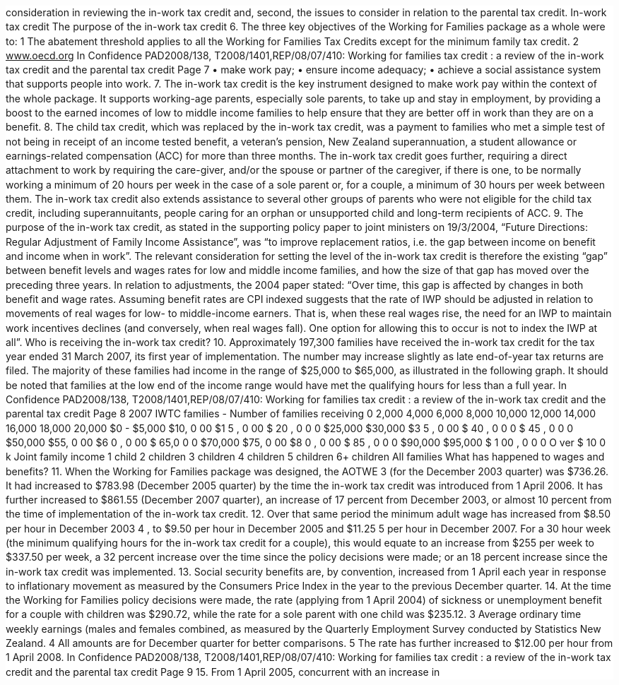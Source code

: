 consideration in reviewing the in-work tax credit and, second, the issues to consider in relation to the parental tax credit. In-work tax credit The purpose of the in-work tax credit 6. The three key objectives of the Working for Families package as a whole were to: 1 The abatement threshold applies to all the Working for Families Tax Credits except for the minimum family tax credit. 2 www.oecd.org In Confidence PAD2008/138, T2008/1401,REP/08/07/410: Working for families tax credit : a review of the in-work tax credit and the parental tax credit Page 7 • make work pay; • ensure income adequacy; • achieve a social assistance system that supports people into work. 7. The in-work tax credit is the key instrument designed to make work pay within the context of the whole package. It supports working-age parents, especially sole parents, to take up and stay in employment, by providing a boost to the earned incomes of low to middle income families to help ensure that they are better off in work than they are on a benefit. 8. The child tax credit, which was replaced by the in-work tax credit, was a payment to families who met a simple test of not being in receipt of an income tested benefit, a veteran’s pension, New Zealand superannuation, a student allowance or earnings-related compensation (ACC) for more than three months. The in-work tax credit goes further, requiring a direct attachment to work by requiring the care-giver, and/or the spouse or partner of the caregiver, if there is one, to be normally working a minimum of 20 hours per week in the case of a sole parent or, for a couple, a minimum of 30 hours per week between them. The in-work tax credit also extends assistance to several other groups of parents who were not eligible for the child tax credit, including superannuitants, people caring for an orphan or unsupported child and long-term recipients of ACC. 9. The purpose of the in-work tax credit, as stated in the supporting policy paper to joint ministers on 19/3/2004, “Future Directions: Regular Adjustment of Family Income Assistance”, was “to improve replacement ratios, i.e. the gap between income on benefit and income when in work”. The relevant consideration for setting the level of the in-work tax credit is therefore the existing “gap” between benefit levels and wages rates for low and middle income families, and how the size of that gap has moved over the preceding three years. In relation to adjustments, the 2004 paper stated: “Over time, this gap is affected by changes in both benefit and wage rates. Assuming benefit rates are CPI indexed suggests that the rate of IWP should be adjusted in relation to movements of real wages for low- to middle-income earners. That is, when these real wages rise, the need for an IWP to maintain work incentives declines (and conversely, when real wages fall). One option for allowing this to occur is not to index the IWP at all”. Who is receiving the in-work tax credit? 10. Approximately 197,300 families have received the in-work tax credit for the tax year ended 31 March 2007, its first year of implementation. The number may increase slightly as late end-of-year tax returns are filed. The majority of these families had income in the range of $25,000 to $65,000, as illustrated in the following graph. It should be noted that families at the low end of the income range would have met the qualifying hours for less than a full year. In Confidence PAD2008/138, T2008/1401,REP/08/07/410: Working for families tax credit : a review of the in-work tax credit and the parental tax credit Page 8 2007 IWTC families - Number of families receiving 0 2,000 4,000 6,000 8,000 10,000 12,000 14,000 16,000 18,000 20,000 $0 - $5,000 $10, 0 00 $1 5 , 0 00 $ 20 , 0 0 0 $25,000 $30,000 $3 5 , 0 00 $ 40 , 0 0 0 $ 45 , 0 0 0 $50,000 $55, 0 00 $6 0 , 0 00 $ 65,0 0 0 $70,000 $75, 0 00 $8 0 , 0 00 $ 85 , 0 0 0 $90,000 $95,000 $ 1 00 , 0 0 0 O ver $ 10 0 k Joint family income 1 child 2 children 3 children 4 children 5 children 6+ children All families What has happened to wages and benefits? 11. When the Working for Families package was designed, the AOTWE 3 (for the December 2003 quarter) was $736.26. It had increased to $783.98 (December 2005 quarter) by the time the in-work tax credit was introduced from 1 April 2006. It has further increased to $861.55 (December 2007 quarter), an increase of 17 percent from December 2003, or almost 10 percent from the time of implementation of the in-work tax credit. 12. Over that same period the minimum adult wage has increased from $8.50 per hour in December 2003 4 , to $9.50 per hour in December 2005 and $11.25 5 per hour in December 2007. For a 30 hour week (the minimum qualifying hours for the in-work tax credit for a couple), this would equate to an increase from $255 per week to $337.50 per week, a 32 percent increase over the time since the policy decisions were made; or an 18 percent increase since the in-work tax credit was implemented. 13. Social security benefits are, by convention, increased from 1 April each year in response to inflationary movement as measured by the Consumers Price Index in the year to the previous December quarter. 14. At the time the Working for Families policy decisions were made, the rate (applying from 1 April 2004) of sickness or unemployment benefit for a couple with children was $290.72, while the rate for a sole parent with one child was $235.12. 3 Average ordinary time weekly earnings (males and females combined, as measured by the Quarterly Employment Survey conducted by Statistics New Zealand. 4 All amounts are for December quarter for better comparisons. 5 The rate has further increased to $12.00 per hour from 1 April 2008. In Confidence PAD2008/138, T2008/1401,REP/08/07/410: Working for families tax credit : a review of the in-work tax credit and the parental tax credit Page 9 15. From 1 April 2005, concurrent with an increase in